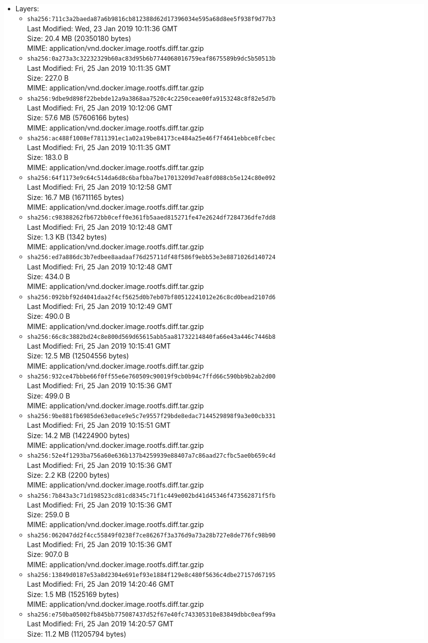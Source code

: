 -	Layers:
	-	`sha256:711c3a2baeda87a6b9816cb812388d62d17396034e595a68d8ee5f938f9d77b3`  
		Last Modified: Wed, 23 Jan 2019 10:11:36 GMT  
		Size: 20.4 MB (20350180 bytes)  
		MIME: application/vnd.docker.image.rootfs.diff.tar.gzip
	-	`sha256:0a273a3c32232329b60ac83d95b6b7744068016759eaf8675589b9dc5b50513b`  
		Last Modified: Fri, 25 Jan 2019 10:11:35 GMT  
		Size: 227.0 B  
		MIME: application/vnd.docker.image.rootfs.diff.tar.gzip
	-	`sha256:9dbe9d898f22bebde12a9a3868aa7520c4c2250ceae00fa9153248c8f82e5d7b`  
		Last Modified: Fri, 25 Jan 2019 10:12:06 GMT  
		Size: 57.6 MB (57606166 bytes)  
		MIME: application/vnd.docker.image.rootfs.diff.tar.gzip
	-	`sha256:ac488f1008ef7811391ec1a02a19be84173ce484a25e46f7f4641ebbce8fcbec`  
		Last Modified: Fri, 25 Jan 2019 10:11:35 GMT  
		Size: 183.0 B  
		MIME: application/vnd.docker.image.rootfs.diff.tar.gzip
	-	`sha256:64f1173e9c64c514da6d8c6bafbba7be17013209d7ea8fd088cb5e124c80e092`  
		Last Modified: Fri, 25 Jan 2019 10:12:58 GMT  
		Size: 16.7 MB (16711165 bytes)  
		MIME: application/vnd.docker.image.rootfs.diff.tar.gzip
	-	`sha256:c98388262fb672bb0ceff0e361fb5aaed815271fe47e2624df7284736dfe7dd8`  
		Last Modified: Fri, 25 Jan 2019 10:12:48 GMT  
		Size: 1.3 KB (1342 bytes)  
		MIME: application/vnd.docker.image.rootfs.diff.tar.gzip
	-	`sha256:ed7a886dc3b7edbee8aadaaf76d25711df48f586f9ebb53e3e8871026d140724`  
		Last Modified: Fri, 25 Jan 2019 10:12:48 GMT  
		Size: 434.0 B  
		MIME: application/vnd.docker.image.rootfs.diff.tar.gzip
	-	`sha256:092bbf92d4041daa2f4cf5625d0b7eb07bf80512241012e26c8cd0bead2107d6`  
		Last Modified: Fri, 25 Jan 2019 10:12:49 GMT  
		Size: 490.0 B  
		MIME: application/vnd.docker.image.rootfs.diff.tar.gzip
	-	`sha256:66c8c3882bd24c8e800d569d65615abb5aa81732214840fa66e43a446c7446b8`  
		Last Modified: Fri, 25 Jan 2019 10:15:41 GMT  
		Size: 12.5 MB (12504556 bytes)  
		MIME: application/vnd.docker.image.rootfs.diff.tar.gzip
	-	`sha256:932ce47bbbe66f0ff55e6e760509c90019f9cb0b94c7ffd66c590bb9b2ab2d00`  
		Last Modified: Fri, 25 Jan 2019 10:15:36 GMT  
		Size: 499.0 B  
		MIME: application/vnd.docker.image.rootfs.diff.tar.gzip
	-	`sha256:9be881fb6985de63e0ace9e5c7e9557f29bde8edac7144529898f9a3e00cb331`  
		Last Modified: Fri, 25 Jan 2019 10:15:51 GMT  
		Size: 14.2 MB (14224900 bytes)  
		MIME: application/vnd.docker.image.rootfs.diff.tar.gzip
	-	`sha256:52e4f1293ba756a60e636b137b4259939e88407a7c86aad27cfbc5ae0b659c4d`  
		Last Modified: Fri, 25 Jan 2019 10:15:36 GMT  
		Size: 2.2 KB (2200 bytes)  
		MIME: application/vnd.docker.image.rootfs.diff.tar.gzip
	-	`sha256:7b843a3c71d198523cd81cd8345c71f1c449e002bd41d45346f473562871f5fb`  
		Last Modified: Fri, 25 Jan 2019 10:15:36 GMT  
		Size: 259.0 B  
		MIME: application/vnd.docker.image.rootfs.diff.tar.gzip
	-	`sha256:062047dd2f4cc55849f0238f7ce86267f3a376d9a73a28b727e8de776fc98b90`  
		Last Modified: Fri, 25 Jan 2019 10:15:36 GMT  
		Size: 907.0 B  
		MIME: application/vnd.docker.image.rootfs.diff.tar.gzip
	-	`sha256:13849d0187e53a8d2304e691ef93e1884f129e8c480f5636c4dbe27157d67195`  
		Last Modified: Fri, 25 Jan 2019 14:20:46 GMT  
		Size: 1.5 MB (1525169 bytes)  
		MIME: application/vnd.docker.image.rootfs.diff.tar.gzip
	-	`sha256:e750ba05002fb845bb775087437d52f67e40fc743305310e83849dbbc0eaf99a`  
		Last Modified: Fri, 25 Jan 2019 14:20:57 GMT  
		Size: 11.2 MB (11205794 bytes)  